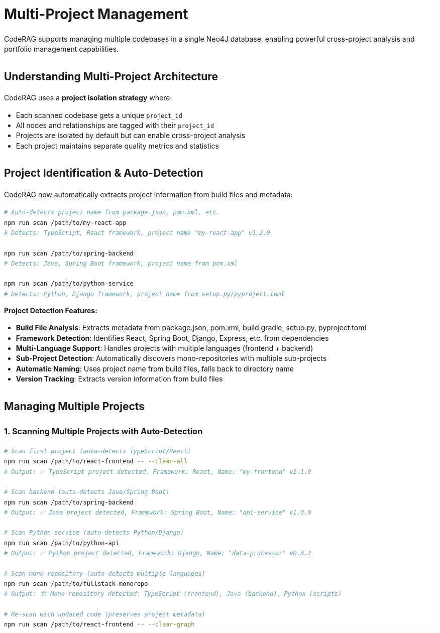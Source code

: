 # Multi-Project Management

CodeRAG supports managing multiple codebases in a single Neo4J database, enabling powerful cross-project analysis and portfolio management capabilities.

## Understanding Multi-Project Architecture

CodeRAG uses a **project isolation strategy** where:
- Each scanned codebase gets a unique `project_id`
- All nodes and relationships are tagged with their `project_id`
- Projects are isolated by default but can enable cross-project analysis
- Each project maintains separate quality metrics and statistics

## Project Identification & Auto-Detection

CodeRAG now automatically extracts project information from build files and metadata:

```bash
# Auto-detects project name from package.json, pom.xml, etc.
npm run scan /path/to/my-react-app
# Detects: TypeScript, React framework, project name "my-react-app" v1.2.0

npm run scan /path/to/spring-backend
# Detects: Java, Spring Boot framework, project name from pom.xml

npm run scan /path/to/python-service
# Detects: Python, Django framework, project name from setup.py/pyproject.toml
```

**Project Detection Features:**
- **Build File Analysis**: Extracts metadata from package.json, pom.xml, build.gradle, setup.py, pyproject.toml
- **Framework Detection**: Identifies React, Spring Boot, Django, Express, etc. from dependencies
- **Multi-Language Support**: Handles projects with multiple languages (frontend + backend)
- **Sub-Project Detection**: Automatically discovers mono-repositories with multiple sub-projects
- **Automatic Naming**: Uses project name from build files, falls back to directory name
- **Version Tracking**: Extracts version information from build files

## Managing Multiple Projects

### 1. Scanning Multiple Projects with Auto-Detection

```bash
# Scan first project (auto-detects TypeScript/React)
npm run scan /path/to/react-frontend -- --clear-all
# Output: ✅ TypeScript project detected, Framework: React, Name: "my-frontend" v2.1.0

# Scan backend (auto-detects Java/Spring Boot)
npm run scan /path/to/spring-backend
# Output: ✅ Java project detected, Framework: Spring Boot, Name: "api-service" v1.0.0

# Scan Python service (auto-detects Python/Django)
npm run scan /path/to/python-api
# Output: ✅ Python project detected, Framework: Django, Name: "data-processor" v0.3.2

# Scan mono-repository (auto-detects multiple languages)
npm run scan /path/to/fullstack-monorepo
# Output: 🏗️ Mono-repository detected: TypeScript (frontend), Java (backend), Python (scripts)

# Re-scan with updated code (preserves project metadata)
npm run scan /path/to/react-frontend -- --clear-graph
```
